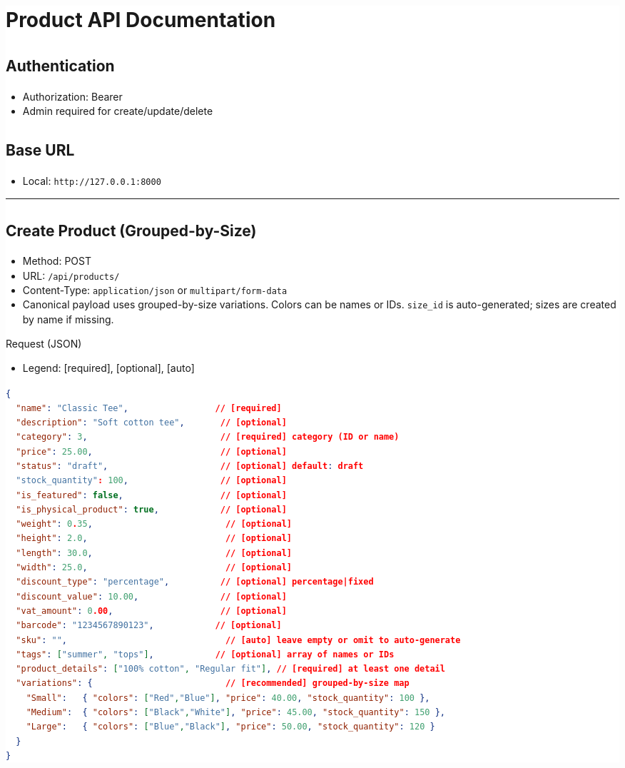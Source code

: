 # Product API Documentation

## Authentication
- Authorization: Bearer <JWT>
- Admin required for create/update/delete

## Base URL
- Local: `http://127.0.0.1:8000`

---

## Create Product (Grouped-by-Size)
- Method: POST
- URL: `/api/products/`
- Content-Type: `application/json` or `multipart/form-data`
- Canonical payload uses grouped-by-size variations. Colors can be names or IDs. `size_id` is auto-generated; sizes are created by name if missing.

Request (JSON)
- Legend: [required], [optional], [auto]
```json
{
  "name": "Classic Tee",                 // [required]
  "description": "Soft cotton tee",       // [optional]
  "category": 3,                          // [required] category (ID or name)
  "price": 25.00,                         // [optional]
  "status": "draft",                      // [optional] default: draft
  "stock_quantity": 100,                  // [optional]
  "is_featured": false,                   // [optional]
  "is_physical_product": true,            // [optional]
  "weight": 0.35,                          // [optional]
  "height": 2.0,                           // [optional]
  "length": 30.0,                          // [optional]
  "width": 25.0,                           // [optional]
  "discount_type": "percentage",          // [optional] percentage|fixed
  "discount_value": 10.00,                // [optional]
  "vat_amount": 0.00,                     // [optional]
  "barcode": "1234567890123",            // [optional]
  "sku": "",                               // [auto] leave empty or omit to auto-generate
  "tags": ["summer", "tops"],            // [optional] array of names or IDs
  "product_details": ["100% cotton", "Regular fit"], // [required] at least one detail
  "variations": {                          // [recommended] grouped-by-size map
    "Small":   { "colors": ["Red","Blue"], "price": 40.00, "stock_quantity": 100 },
    "Medium":  { "colors": ["Black","White"], "price": 45.00, "stock_quantity": 150 },
    "Large":   { "colors": ["Blue","Black"], "price": 50.00, "stock_quantity": 120 }
  }
}
```
